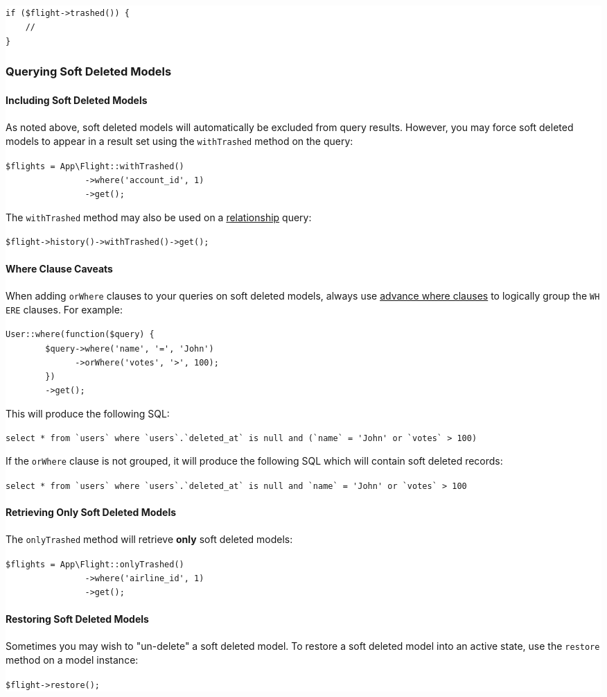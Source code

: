     if ($flight->trashed()) {
        //
    }

<a name="querying-soft-deleted-models"></a>
### Querying Soft Deleted Models

#### Including Soft Deleted Models

As noted above, soft deleted models will automatically be excluded from query results. However, you may force soft deleted models to appear in a result set using the `withTrashed` method on the query:

    $flights = App\Flight::withTrashed()
                    ->where('account_id', 1)
                    ->get();

The `withTrashed` method may also be used on a [relationship](/docs/{{version}}/eloquent-relationships) query:

    $flight->history()->withTrashed()->get();

#### Where Clause Caveats

When adding `orWhere` clauses to your queries on soft deleted models, always use [advance where clauses](http://laravel.com/docs/5.1/queries#advanced-where-clauses) to logically group the `WHERE` clauses. For example:

    User::where(function($query) {
            $query->where('name', '=', 'John')
                  ->orWhere('votes', '>', 100);
            })
            ->get();

This will produce the following SQL:

    select * from `users` where `users`.`deleted_at` is null and (`name` = 'John' or `votes` > 100)

If the `orWhere` clause is not grouped, it will produce the following SQL which will contain soft deleted records:

    select * from `users` where `users`.`deleted_at` is null and `name` = 'John' or `votes` > 100

#### Retrieving Only Soft Deleted Models

The `onlyTrashed` method will retrieve **only** soft deleted models:

    $flights = App\Flight::onlyTrashed()
                    ->where('airline_id', 1)
                    ->get();

#### Restoring Soft Deleted Models

Sometimes you may wish to "un-delete" a soft deleted model. To restore a soft deleted model into an active state, use the `restore` method on a model instance:

    $flight->restore();
